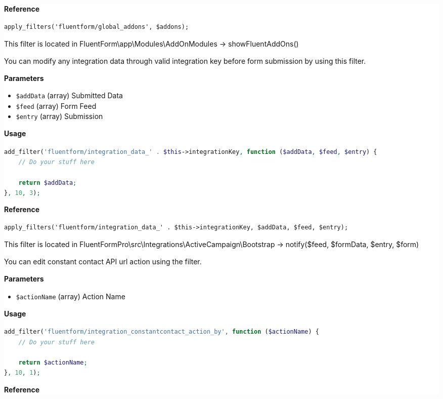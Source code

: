 **Reference**

`apply_filters('fluentform/global_addons', $addons);`

This filter is located in FluentForm\app\Modules\AddOnModules -> showFluentAddOns()

</explain-block>

<explain-block title="'fluentform/integration_data_' . $this->integrationKey">

You can modify any integration data through valid integration key before form submission by using this filter.

**Parameters**

- `$addData` (array) Submitted Data
- `$feed` (array) Form Feed
- `$entry` (array) Submission

**Usage**

```php
add_filter('fluentform/integration_data_' . $this->integrationKey, function ($addData, $feed, $entry) {
    // Do your stuff here
    
    return $addData;
}, 10, 3);

```

**Reference**

`apply_filters('fluentform/integration_data_' . $this->integrationKey, $addData, $feed, $entry);`

This filter is located in FluentFormPro\src\Integrations\ActiveCampaign\Bootstrap -> notify($feed, $formData, $entry, $form)

</explain-block>

<explain-block title="fluentform/integration_constantcontact_action_by">

You can edit constant contact API url action using the filter.

**Parameters**

- `$actionName` (array) Action Name

**Usage**

```php
add_filter('fluentform/integration_constantcontact_action_by', function ($actionName) {
    // Do your stuff here
    
    return $actionName;
}, 10, 1);

```

**Reference**
